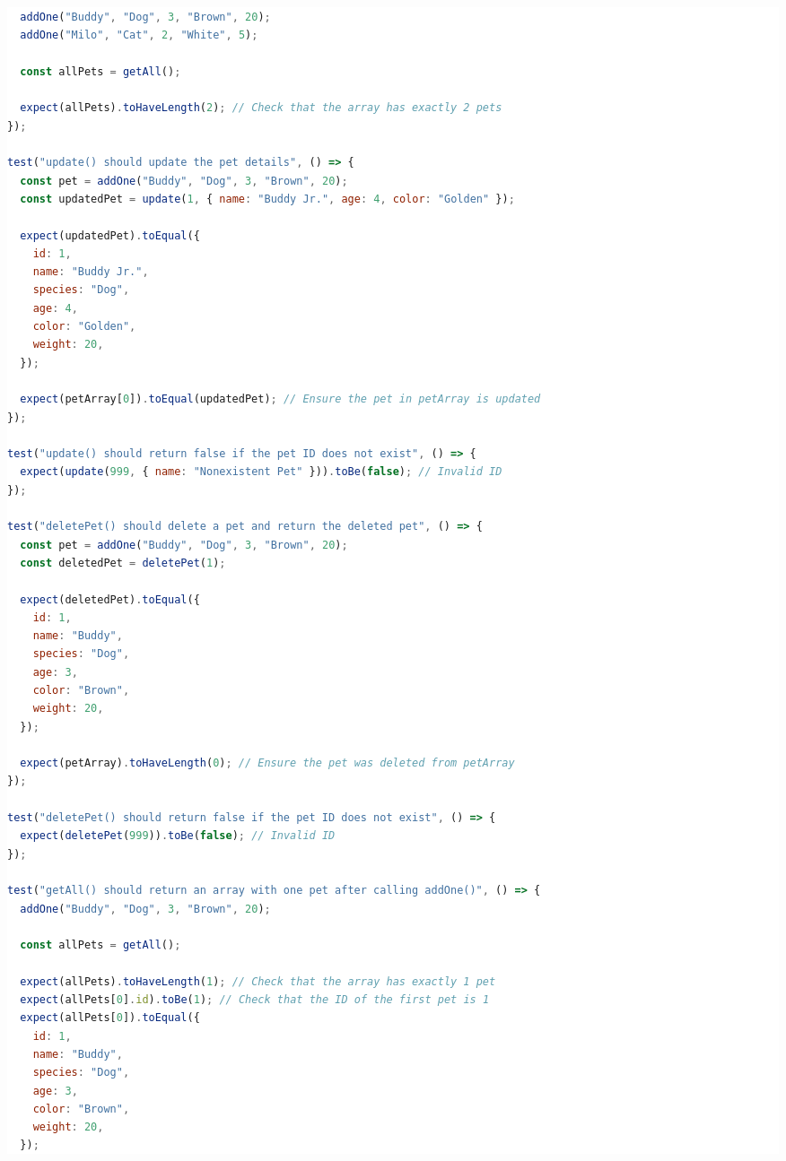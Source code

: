```javascript
  addOne("Buddy", "Dog", 3, "Brown", 20);
  addOne("Milo", "Cat", 2, "White", 5);

  const allPets = getAll();

  expect(allPets).toHaveLength(2); // Check that the array has exactly 2 pets
});

test("update() should update the pet details", () => {
  const pet = addOne("Buddy", "Dog", 3, "Brown", 20);
  const updatedPet = update(1, { name: "Buddy Jr.", age: 4, color: "Golden" });

  expect(updatedPet).toEqual({
    id: 1,
    name: "Buddy Jr.",
    species: "Dog",
    age: 4,
    color: "Golden",
    weight: 20,
  });

  expect(petArray[0]).toEqual(updatedPet); // Ensure the pet in petArray is updated
});

test("update() should return false if the pet ID does not exist", () => {
  expect(update(999, { name: "Nonexistent Pet" })).toBe(false); // Invalid ID
});

test("deletePet() should delete a pet and return the deleted pet", () => {
  const pet = addOne("Buddy", "Dog", 3, "Brown", 20);
  const deletedPet = deletePet(1);

  expect(deletedPet).toEqual({
    id: 1,
    name: "Buddy",
    species: "Dog",
    age: 3,
    color: "Brown",
    weight: 20,
  });

  expect(petArray).toHaveLength(0); // Ensure the pet was deleted from petArray
});

test("deletePet() should return false if the pet ID does not exist", () => {
  expect(deletePet(999)).toBe(false); // Invalid ID
});

test("getAll() should return an array with one pet after calling addOne()", () => {
  addOne("Buddy", "Dog", 3, "Brown", 20);

  const allPets = getAll();

  expect(allPets).toHaveLength(1); // Check that the array has exactly 1 pet
  expect(allPets[0].id).toBe(1); // Check that the ID of the first pet is 1
  expect(allPets[0]).toEqual({
    id: 1,
    name: "Buddy",
    species: "Dog",
    age: 3,
    color: "Brown",
    weight: 20,
  });
```